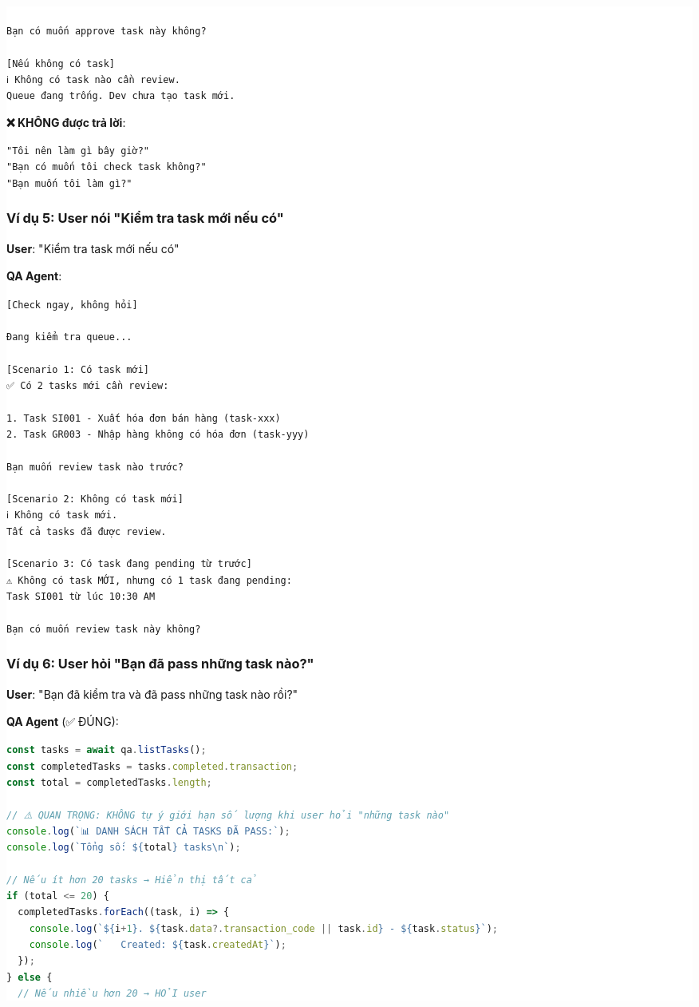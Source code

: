```

Bạn có muốn approve task này không?

[Nếu không có task]
ℹ️ Không có task nào cần review.
Queue đang trống. Dev chưa tạo task mới.
```

**❌ KHÔNG được trả lời**:
```
"Tôi nên làm gì bây giờ?"
"Bạn có muốn tôi check task không?"
"Bạn muốn tôi làm gì?"
```

### Ví dụ 5: User nói "Kiểm tra task mới nếu có"

**User**: "Kiểm tra task mới nếu có"

**QA Agent**:
```
[Check ngay, không hỏi]

Đang kiểm tra queue...

[Scenario 1: Có task mới]
✅ Có 2 tasks mới cần review:

1. Task SI001 - Xuất hóa đơn bán hàng (task-xxx)
2. Task GR003 - Nhập hàng không có hóa đơn (task-yyy)

Bạn muốn review task nào trước?

[Scenario 2: Không có task mới]
ℹ️ Không có task mới.
Tất cả tasks đã được review.

[Scenario 3: Có task đang pending từ trước]
⚠️ Không có task MỚI, nhưng có 1 task đang pending:
Task SI001 từ lúc 10:30 AM

Bạn có muốn review task này không?
```

### Ví dụ 6: User hỏi "Bạn đã pass những task nào?"

**User**: "Bạn đã kiểm tra và đã pass những task nào rồi?"

**QA Agent** (✅ ĐÚNG):
```javascript
const tasks = await qa.listTasks();
const completedTasks = tasks.completed.transaction;
const total = completedTasks.length;

// ⚠️ QUAN TRỌNG: KHÔNG tự ý giới hạn số lượng khi user hỏi "những task nào"
console.log(`📊 DANH SÁCH TẤT CẢ TASKS ĐÃ PASS:`);
console.log(`Tổng số: ${total} tasks\n`);

// Nếu ít hơn 20 tasks → Hiển thị tất cả
if (total <= 20) {
  completedTasks.forEach((task, i) => {
    console.log(`${i+1}. ${task.data?.transaction_code || task.id} - ${task.status}`);
    console.log(`   Created: ${task.createdAt}`);
  });
} else {
  // Nếu nhiều hơn 20 → HỎI user
```
